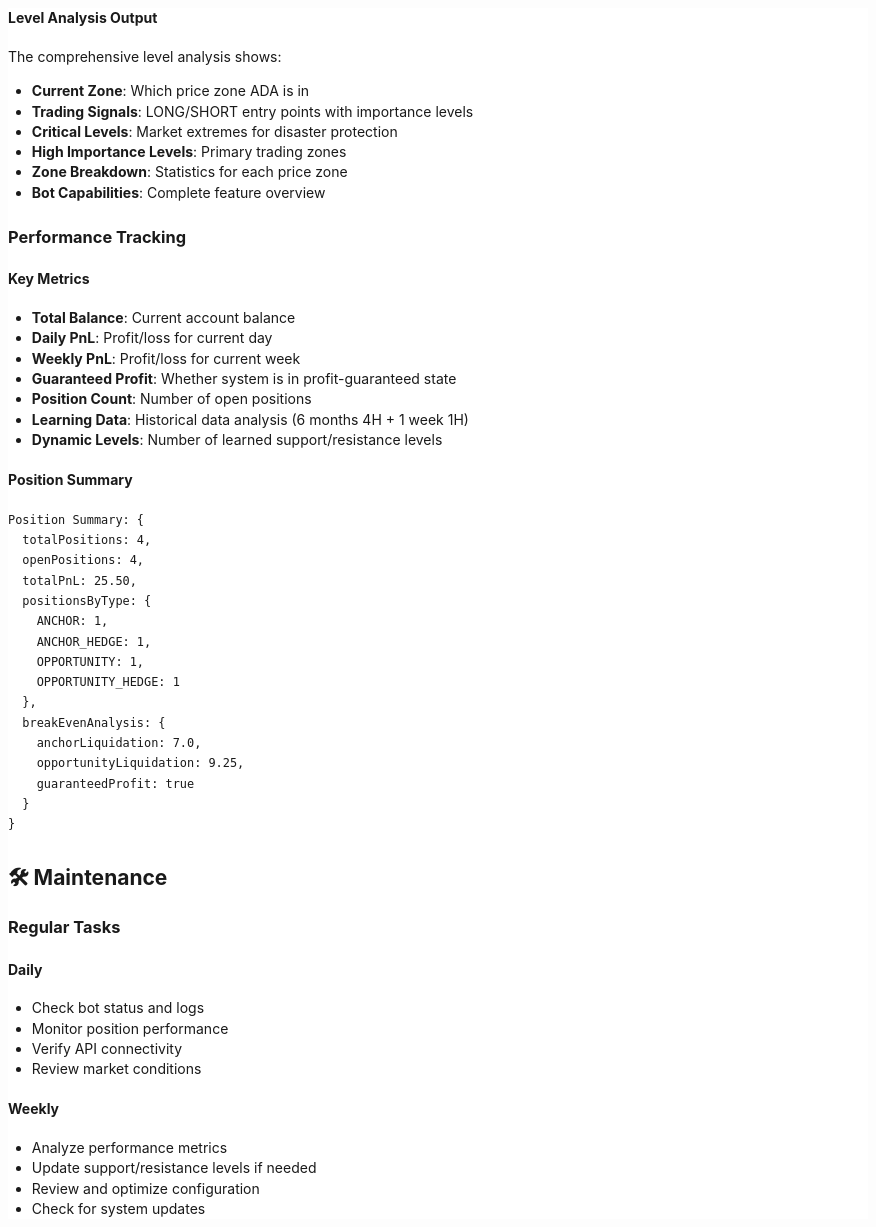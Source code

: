 #### **Level Analysis Output**
The comprehensive level analysis shows:
- **Current Zone**: Which price zone ADA is in
- **Trading Signals**: LONG/SHORT entry points with importance levels
- **Critical Levels**: Market extremes for disaster protection
- **High Importance Levels**: Primary trading zones
- **Zone Breakdown**: Statistics for each price zone
- **Bot Capabilities**: Complete feature overview

### **Performance Tracking**

#### **Key Metrics**
- **Total Balance**: Current account balance
- **Daily PnL**: Profit/loss for current day
- **Weekly PnL**: Profit/loss for current week
- **Guaranteed Profit**: Whether system is in profit-guaranteed state
- **Position Count**: Number of open positions
- **Learning Data**: Historical data analysis (6 months 4H + 1 week 1H)
- **Dynamic Levels**: Number of learned support/resistance levels

#### **Position Summary**
```
Position Summary: {
  totalPositions: 4,
  openPositions: 4,
  totalPnL: 25.50,
  positionsByType: {
    ANCHOR: 1,
    ANCHOR_HEDGE: 1,
    OPPORTUNITY: 1,
    OPPORTUNITY_HEDGE: 1
  },
  breakEvenAnalysis: {
    anchorLiquidation: 7.0,
    opportunityLiquidation: 9.25,
    guaranteedProfit: true
  }
}
```

## 🛠️ **Maintenance**

### **Regular Tasks**

#### **Daily**
- Check bot status and logs
- Monitor position performance
- Verify API connectivity
- Review market conditions

#### **Weekly**
- Analyze performance metrics
- Update support/resistance levels if needed
- Review and optimize configuration
- Check for system updates
